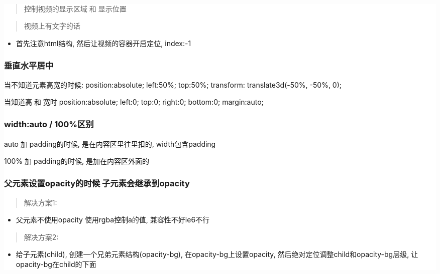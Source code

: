 
> 控制视频的显示区域 和 显示位置


> 视频上有文字的话
- 首先注意html结构, 然后让视频的容器开启定位, index:-1



### 垂直水平居中
当不知道元素高宽的时候:
position:absolute;
left:50%;
top:50%;
transform: translate3d(-50%, -50%, 0);

当知道高 和 宽时
position:absolute;
left:0;
top:0;
right:0;
bottom:0;
margin:auto;



### width:auto / 100%区别
auto 加 padding的时候, 是在内容区里往里扣的, width包含padding

100% 加 padding的时候, 是加在内容区外面的




### 父元素设置opacity的时候 子元素会继承到opacity
> 解决方案1: 
- 父元素不使用opacity 使用rgba控制a的值, 兼容性不好ie6不行

> 解决方案2:
- 给子元素(child), 创建一个兄弟元素结构(opacity-bg), 在opacity-bg上设置opacity, 然后绝对定位调整child和opacity-bg层级, 让opacity-bg在child的下面


